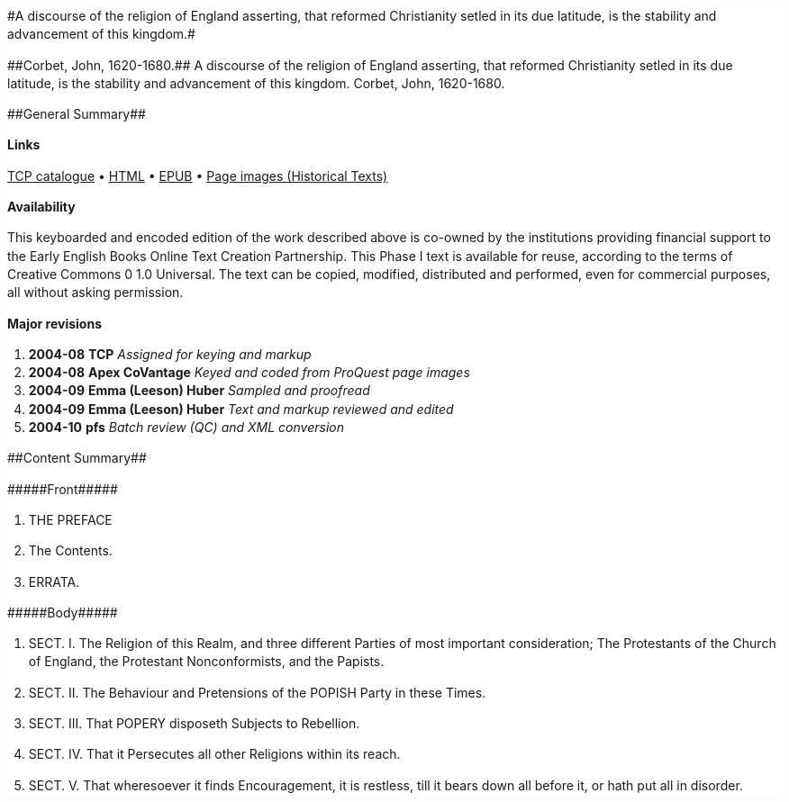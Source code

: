 #A discourse of the religion of England asserting, that reformed Christianity setled in its due latitude, is the stability and advancement of this kingdom.#

##Corbet, John, 1620-1680.##
A discourse of the religion of England asserting, that reformed Christianity setled in its due latitude, is the stability and advancement of this kingdom.
Corbet, John, 1620-1680.

##General Summary##

**Links**

[TCP catalogue](http://www.ota.ox.ac.uk/tcp/)  • 
[HTML](http://tei.it.ox.ac.uk/tcp/Texts-HTML/free/A34/A34533.html)  • 
[EPUB](http://tei.it.ox.ac.uk/tcp/Texts-EPUB/free/A34/A34533.epub) • 
[Page images (Historical Texts)](https://data.historicaltexts.jisc.ac.uk/view?pubId=eebo-11760712e&pageId=eebo-11760712e-48677-1)

**Availability**

This keyboarded and encoded edition of the
	       work described above is co-owned by the institutions
	       providing financial support to the Early English Books
	       Online Text Creation Partnership. This Phase I text is
	       available for reuse, according to the terms of Creative
	       Commons 0 1.0 Universal. The text can be copied,
	       modified, distributed and performed, even for
	       commercial purposes, all without asking permission.

**Major revisions**

1. __2004-08__ __TCP__ *Assigned for keying and markup*
1. __2004-08__ __Apex CoVantage__ *Keyed and coded from ProQuest page images*
1. __2004-09__ __Emma (Leeson) Huber__ *Sampled and proofread*
1. __2004-09__ __Emma (Leeson) Huber__ *Text and markup reviewed and edited*
1. __2004-10__ __pfs__ *Batch review (QC) and XML conversion*

##Content Summary##

#####Front#####

1. THE PREFACE

1. The Contents.

1. ERRATA.

#####Body#####

1. SECT. I. The Religion of this Realm, and three different Parties of most important consideration; The Protestants of the Church of England, the Protestant Nonconformists, and the Papists.

1. SECT. II. The Behaviour and Pretensions of the POPISH Party in these Times.

1. SECT. III. That POPERY disposeth Subjects to Rebellion.

1. SECT. IV. That it Persecutes all other Religions within its reach.

1. SECT. V. That wheresoever it finds Encouragement, it is restless, till it bears down all before it, or hath put all in disorder.
